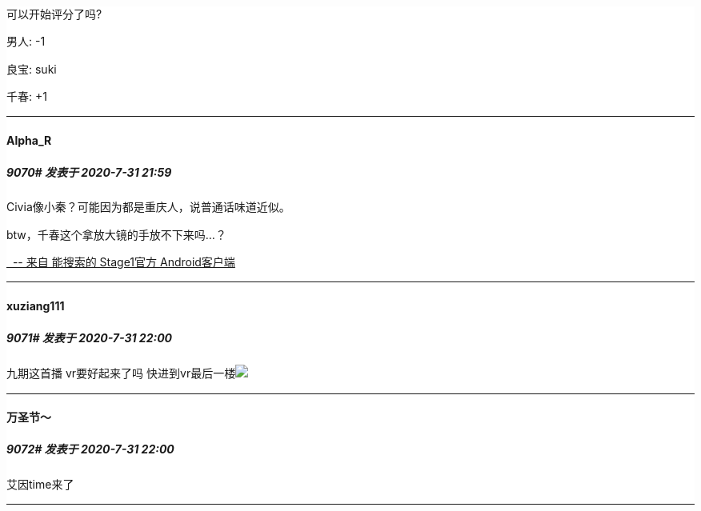 


可以开始评分了吗?


男人: -1

良宝: suki

千春: +1







-----

####  Alpha_R  
##### 9070#       发表于 2020-7-31 21:59




Civia像小秦？可能因为都是重庆人，说普通话味道近似。

btw，千春这个拿放大镜的手放不下来吗…？

[  -- 来自 能搜索的 Stage1官方 Android客户端](https://www.coolapk.com/apk/140634)







-----

####  xuziang111  
##### 9071#       发表于 2020-7-31 22:00




九期这首播 vr要好起来了吗 快进到vr最后一楼<img src="https://static.saraba1st.com/image/smiley/face2017/037.png" referrerpolicy="no-referrer">







-----

####  万圣节～  
##### 9072#       发表于 2020-7-31 22:00




艾因time来了







-----
